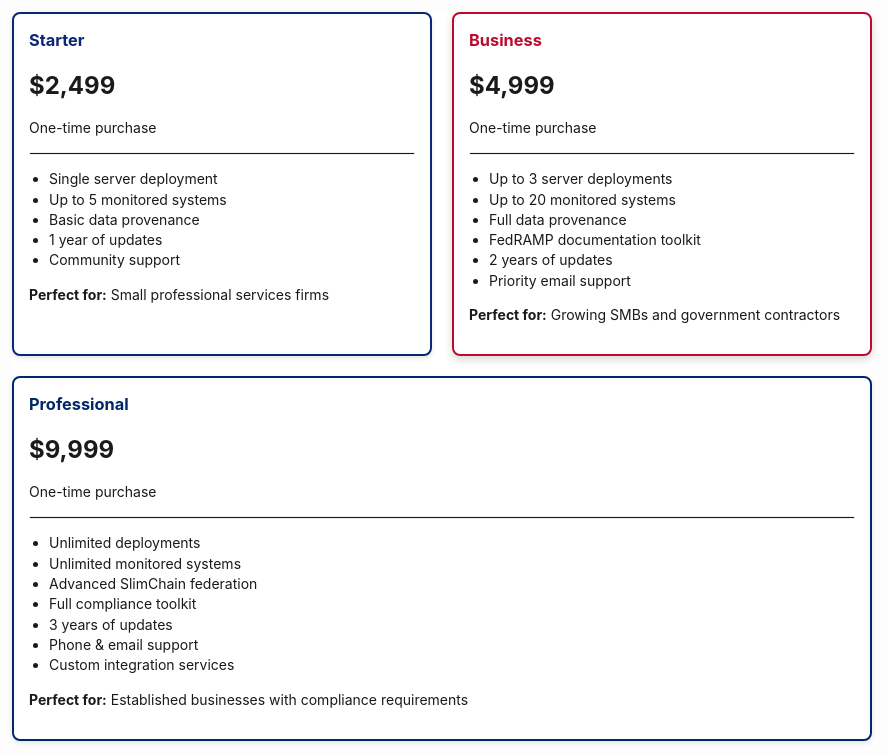 <div style="display: flex; flex-wrap: wrap; gap: 20px; margin: 20px 0;">
  <div style="flex: 1; min-width: 250px; border: 2px solid #0C2677; border-radius: 8px; padding: 15px; box-shadow: 0 2px 5px rgba(0,0,0,0.1);">
    <h3 style="color: #0C2677; margin-top: 0;">Starter</h3>
    <p style="font-size: 24px; font-weight: bold; margin: 10px 0;">$2,499</p>
    <p>One-time purchase</p>
    <hr style="border: 1px solid #EEEEEE;">
    <ul style="padding-left: 20px;">
      <li>Single server deployment</li>
      <li>Up to 5 monitored systems</li>
      <li>Basic data provenance</li>
      <li>1 year of updates</li>
      <li>Community support</li>
    </ul>
    <p><strong>Perfect for:</strong> Small professional services firms</p>
  </div>
  <div style="flex: 1; min-width: 250px; border: 2px solid #BF0A30; border-radius: 8px; padding: 15px; box-shadow: 0 4px 8px rgba(0,0,0,0.15);">
    <h3 style="color: #BF0A30; margin-top: 0;">Business</h3>
    <p style="font-size: 24px; font-weight: bold; margin: 10px 0;">$4,999</p>
    <p>One-time purchase</p>
    <hr style="border: 1px solid #EEEEEE;">
    <ul style="padding-left: 20px;">
      <li>Up to 3 server deployments</li>
      <li>Up to 20 monitored systems</li>
      <li>Full data provenance</li>
      <li>FedRAMP documentation toolkit</li>
      <li>2 years of updates</li>
      <li>Priority email support</li>
    </ul>
    <p><strong>Perfect for:</strong> Growing SMBs and government contractors</p>
  </div>
  <div style="flex: 1; min-width: 250px; border: 2px solid #002868; border-radius: 8px; padding: 15px; box-shadow: 0 2px 5px rgba(0,0,0,0.1);">
    <h3 style="color: #002868; margin-top: 0;">Professional</h3>
    <p style="font-size: 24px; font-weight: bold; margin: 10px 0;">$9,999</p>
    <p>One-time purchase</p>
    <hr style="border: 1px solid #EEEEEE;">
    <ul style="padding-left: 20px;">
      <li>Unlimited deployments</li>
      <li>Unlimited monitored systems</li>
      <li>Advanced SlimChain federation</li>
      <li>Full compliance toolkit</li>
      <li>3 years of updates</li>
      <li>Phone & email support</li>
      <li>Custom integration services</li>
    </ul>
    <p><strong>Perfect for:</strong> Established businesses with compliance requirements</p>
  </div>
</div>
